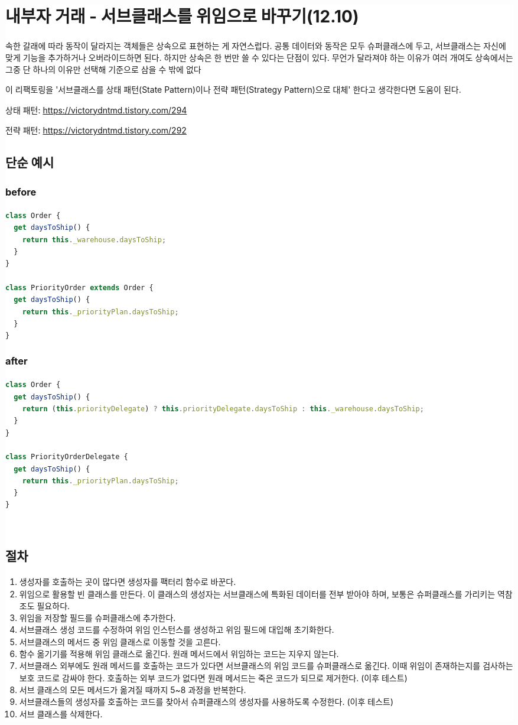 # 내부자 거래 - 서브클래스를 위임으로 바꾸기(12.10)

속한 갈래에 따라 동작이 달라지는 객체들은 상속으로 표현하는 게 자연스럽다. 공통 데이터와 동작은 모두 슈퍼클래스에 두고, 서브클래스는 자신에 맞게 기능을 추가하거나 오버라이드하면 된다. 하지만 상속은 한 번만 쓸 수 있다는 단점이 있다. 무언가 달라져야 하는 이유가 여러 개여도 상속에서는 그중 단 하나의 이유만 선택해 기준으로 삼을 수 밖에 없다

이 리팩토링을 '서브클래스를 상태 패턴(State Pattern)이나 전략 패턴(Strategy Pattern)으로 대체' 한다고 생각한다면 도움이 된다.

상태 패턴: <https://victorydntmd.tistory.com/294>

전략 패턴: <https://victorydntmd.tistory.com/292>

## 단순 예시

### before

```javascript
class Order {
  get daysToShip() {
    return this._warehouse.daysToShip;
  }
}

class PriorityOrder extends Order {
  get daysToShip() {
    return this._priorityPlan.daysToShip;
  }
}
```

### after

```javascript
class Order {
  get daysToShip() {
    return (this.priorityDelegate) ? this.priorityDelegate.daysToShip : this._warehouse.daysToShip;
  }
}

class PriorityOrderDelegate {
  get daysToShip() {
    return this._priorityPlan.daysToShip;
  }
}
```

</br>

## 절차

1. 생성자를 호출하는 곳이 많다면 생성자를 팩터리 함수로 바꾼다.
2. 위임으로 활용할 빈 클래스를 만든다. 이 클래스의 생성자는 서브클래스에 특화된 데이터를 전부 받아야 하며, 보통은 슈퍼클래스를 가리키는 역참조도 필요하다.
3. 위임을 저장할 필드를 슈퍼클래스에 추가한다.
4. 서브클래스 생성 코드를 수정하여 위임 인스턴스를 생성하고 위임 필드에 대입해 초기화한다.
5. 서브클래스의 메서드 중 위임 클래스로 이동할 것을 고른다.
6. 함수 옮기기를 적용해 위임 클래스로 옮긴다. 원래 메서드에서 위임하는 코드는 지우지 않는다.
7. 서브클래스 외부에도 원래 메서드를 호출하는 코드가 있다면 서브클래스의 위임 코드를 슈퍼클래스로 옮긴다. 이때 위임이 존재하는지를 검사하는 보호 코드로 감싸야 한다. 호출하는 외부 코드가 없다면 원래 메서드는 죽은 코드가 되므로 제거한다. (이후 테스트)
8. 서브 클래스의 모든 메서드가 옮겨질 때까지 5~8 과정을 반복한다.
9. 서브클래스들의 생성자를 호출하는 코드를 찾아서 슈퍼클래스의 생성자를 사용하도록 수정한다. (이후 테스트)
10. 서브 클래스를 삭제한다.
